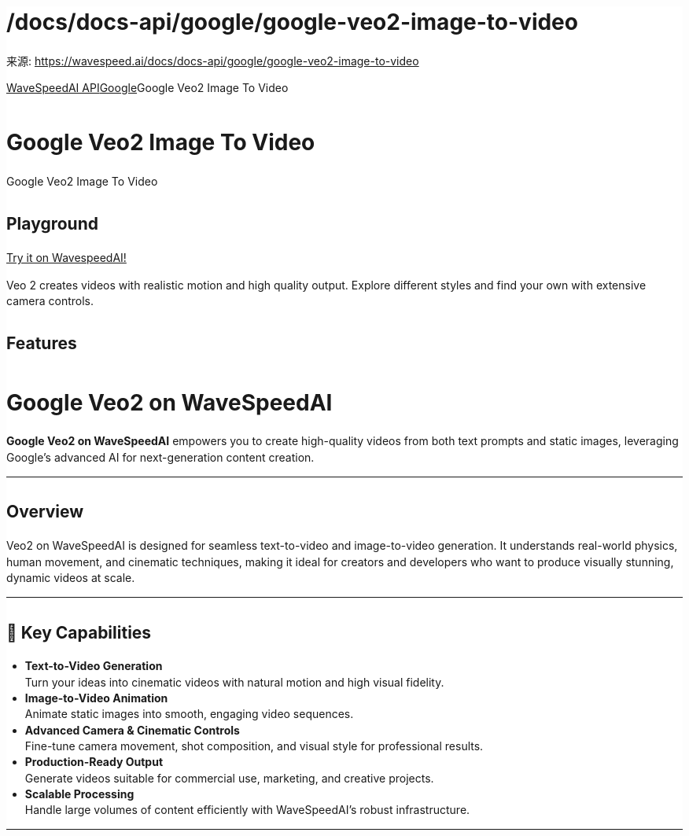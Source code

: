 # /docs/docs-api/google/google-veo2-image-to-video

来源: https://wavespeed.ai/docs/docs-api/google/google-veo2-image-to-video

[WaveSpeedAI API](/docs/docs-api/webhooks "WaveSpeedAI API")[Google](/docs/docs-api/google/google-gemini-2.5-flash-image-edit "Google")Google Veo2 Image To Video

# Google Veo2 Image To Video

Google Veo2 Image To Video

## Playground[](#playground)

[Try it on WavespeedAI!](https://wavespeed.ai/models/google/veo2/image-to-video)

Veo 2 creates videos with realistic motion and high quality output. Explore different styles and find your own with extensive camera controls.

## Features[](#features)

# Google Veo2 on WaveSpeedAI

**Google Veo2 on WaveSpeedAI** empowers you to create high-quality videos from both text prompts and static images, leveraging Google’s advanced AI for next-generation content creation.

* * *

## Overview[](#overview)

Veo2 on WaveSpeedAI is designed for seamless text-to-video and image-to-video generation. It understands real-world physics, human movement, and cinematic techniques, making it ideal for creators and developers who want to produce visually stunning, dynamic videos at scale.

* * *

## 🚀 Key Capabilities[](#-key-capabilities)

*   **Text-to-Video Generation**  
    Turn your ideas into cinematic videos with natural motion and high visual fidelity.
*   **Image-to-Video Animation**  
    Animate static images into smooth, engaging video sequences.
*   **Advanced Camera & Cinematic Controls**  
    Fine-tune camera movement, shot composition, and visual style for professional results.
*   **Production-Ready Output**  
    Generate videos suitable for commercial use, marketing, and creative projects.
*   **Scalable Processing**  
    Handle large volumes of content efficiently with WaveSpeedAI’s robust infrastructure.

* * *
